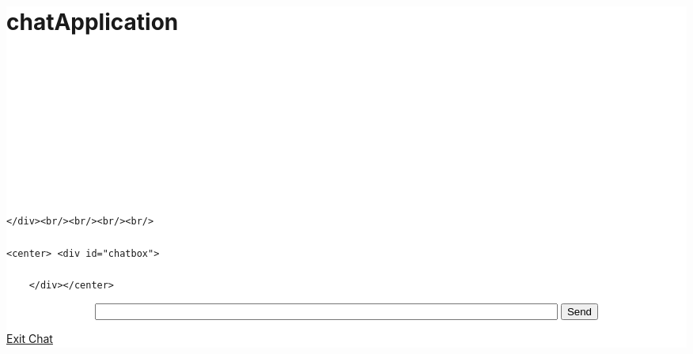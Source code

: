 # chatApplication
<!DOCTYPE html>
<html>
<head>
<title>Home</title>
<link type="text/css" rel="stylesheet" href="style.css" />
</head>
    <body bgcolor="grey">
 
<div id="">
    <div id="menu">
        <h1> <center> <b><font color="white" size="30"><p class="welcome">Welcome To The Web Chat</p></font></b></center></h1><br/><br/> 
    
    </div><br/><br/><br/><br/>
     
    <center> <div id="chatbox">
        
        </div></center>
     
  <center>  <form name="message" action="">
        <input name="usermsg" type="text" id="usermsg" size="70" />
        <input name="submitmsg" type="submit"  id="submitmsg" value="Send" />
      </form></center>
</div>
   <p class="logout"><a id="exit" href="#">Exit Chat</a></p>
<script type="text/javascript" src="javasource"></script>
<script type="text/javascript">
</script>
</body>
</html>